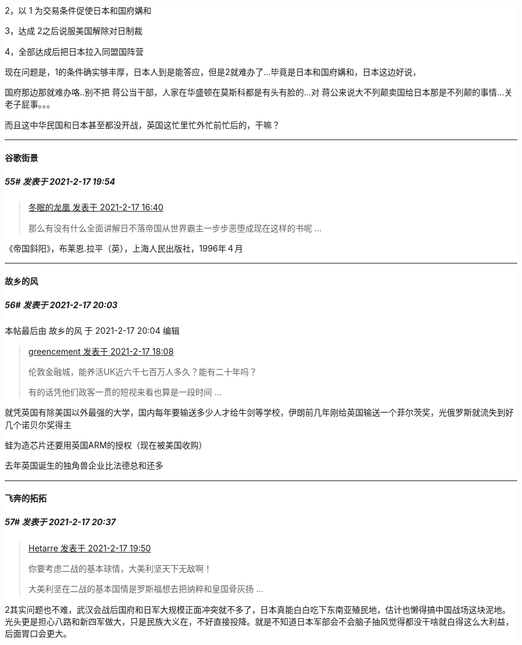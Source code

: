 2，以 1 为交易条件促使日本和国府媾和

3，达成 2之后说服美国解除对日制裁

4，全部达成后把日本拉入同盟国阵营

现在问题是，1的条件确实够丰厚，日本人到是能答应，但是2就难办了...毕竟是日本和国府媾和，日本这边好说，

国府那边那就难办咯..别不把 蒋公当干部，人家在华盛顿在莫斯科都是有头有脸的...对 蒋公来说大不列颠卖国给日本那是不列颠的事情...关老子屁事。。。

而且这中华民国和日本甚至都没开战，英国这忙里忙外忙前忙后的，干嘛？


-----

####  谷歌街景  
##### 55#       发表于 2021-2-17 19:54


<blockquote><a href="httphttps://bbs.saraba1st.com/2b/forum.php?mod=redirect&amp;goto=findpost&amp;pid=50355358&amp;ptid=1988196" target="_blank">冬眠的龙凰 发表于 2021-2-17 16:40</a>

那么有没有什么全面讲解日不落帝国从世界霸主一步步恶堕成现在这样的书呢 ...</blockquote>
《帝国斜阳》，布莱恩.拉平（英），上海人民出版社，1996年４月


-----

####  故乡的风  
##### 56#       发表于 2021-2-17 20:03


 本帖最后由 故乡的风 于 2021-2-17 20:04 编辑 
<blockquote><a href="httphttps://bbs.saraba1st.com/2b/forum.php?mod=redirect&amp;goto=findpost&amp;pid=50356068&amp;ptid=1988196" target="_blank">greencement 发表于 2021-2-17 18:08</a>

伦敦金融城，能养活UK近六千七百万人多久？能有二十年吗？

有的话凭他们政客一贯的短视来看也算是一段时间 ...</blockquote>
就凭英国有除美国以外最强的大学，国内每年要输送多少人才给牛剑等学校，伊朗前几年刚给英国输送一个菲尔茨奖，光俄罗斯就流失到好几个诺贝尔奖得主


蛙为造芯片还要用英国ARM的授权（现在被美国收购）


去年英国诞生的独角兽企业比法德总和还多


-----

####  飞奔的拓拓  
##### 57#       发表于 2021-2-17 20:37


<blockquote><a href="httphttps://bbs.saraba1st.com/2b/forum.php?mod=redirect&amp;goto=findpost&amp;pid=50356970&amp;ptid=1988196" target="_blank">Hetarre 发表于 2021-2-17 19:50</a>

你要考虑二战的基本球情，大美利坚天下无敌啊！

大美利坚在二战的基本国情是罗斯福想去把纳粹和皇国骨灰扬 ...</blockquote>
2其实问题也不难，武汉会战后国府和日军大规模正面冲突就不多了，日本真能白白吃下东南亚殖民地，估计也懒得搞中国战场这块泥地。光头更是担心八路和新四军做大，只是民族大义在，不好直接投降。就是不知道日本军部会不会脑子抽风觉得都没干啥就白得这么大利益，后面胃口会更大。

